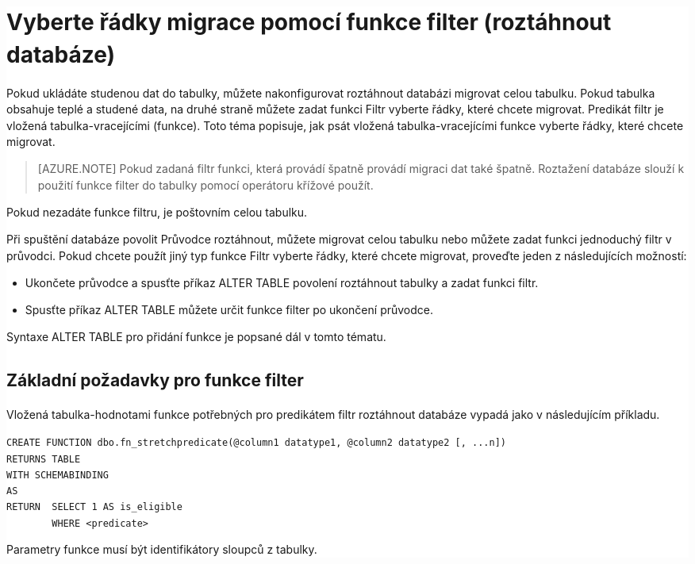 <properties
    pageTitle="Vyberte řádky migrace pomocí funkce filter (roztáhnout databáze) | Microsoft Azure"
    description="Zjistěte, jak chcete-li vybrat řádky, které chcete migrovat pomocí funkce filtru."
    services="sql-server-stretch-database"
    documentationCenter=""
    authors="douglaslMS"
    manager="jhubbard"
    editor=""/>

<tags
    ms.service="sql-server-stretch-database"
    ms.workload="data-management"
    ms.tgt_pltfrm="na"
    ms.devlang="na"
    ms.topic="article"
    ms.date="06/28/2016"
    ms.author="douglasl"/>

# <a name="select-rows-to-migrate-by-using-a-filter-function-stretch-database"></a>Vyberte řádky migrace pomocí funkce filter (roztáhnout databáze)

Pokud ukládáte studenou dat do tabulky, můžete nakonfigurovat roztáhnout databázi migrovat celou tabulku. Pokud tabulka obsahuje teplé a studené data, na druhé straně můžete zadat funkci Filtr vyberte řádky, které chcete migrovat. Predikát filtr je vložená tabulka\-vracejícími (funkce). Toto téma popisuje, jak psát vložená tabulka\-vracejícími funkce vyberte řádky, které chcete migrovat.

>   [AZURE.NOTE] Pokud zadaná filtr funkci, která provádí špatně provádí migraci dat také špatně. Roztažení databáze slouží k použití funkce filter do tabulky pomocí operátoru křížové použít.

Pokud nezadáte funkce filtru, je poštovním celou tabulku.

Při spuštění databáze povolit Průvodce roztáhnout, můžete migrovat celou tabulku nebo můžete zadat funkci jednoduchý filtr v průvodci. Pokud chcete použít jiný typ funkce Filtr vyberte řádky, které chcete migrovat, proveďte jeden z následujících možností:

-   Ukončete průvodce a spusťte příkaz ALTER TABLE povolení roztáhnout tabulky a zadat funkci filtr.

-   Spusťte příkaz ALTER TABLE můžete určit funkce filter po ukončení průvodce.

Syntaxe ALTER TABLE pro přidání funkce je popsané dál v tomto tématu.

## <a name="basic-requirements-for-the-filter-function"></a>Základní požadavky pro funkce filter
Vložená tabulka\-hodnotami funkce potřebných pro predikátem filtr roztáhnout databáze vypadá jako v následujícím příkladu.

```tsql
CREATE FUNCTION dbo.fn_stretchpredicate(@column1 datatype1, @column2 datatype2 [, ...n])
RETURNS TABLE
WITH SCHEMABINDING
AS
RETURN  SELECT 1 AS is_eligible
        WHERE <predicate>
```
Parametry funkce musí být identifikátory sloupců z tabulky.
